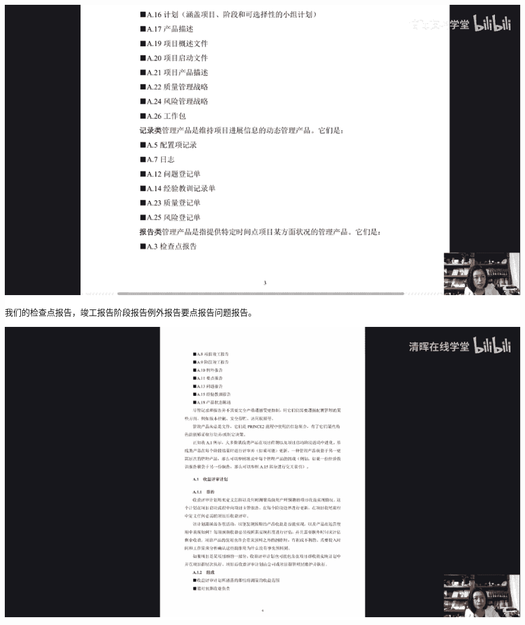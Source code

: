 ![](img/a40533ed8e8433454bc84ba272adbf08_5.png)

我们的检查点报告，竣工报告阶段报告例外报告要点报告问题报告。

![](img/a40533ed8e8433454bc84ba272adbf08_7.png)
